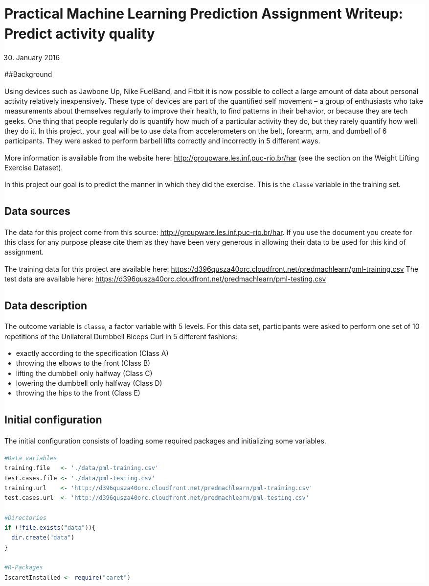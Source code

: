 # Practical Machine Learning Prediction Assignment Writeup: Predict activity quality
30. January 2016  

##Background

Using devices such as Jawbone Up, Nike FuelBand, and Fitbit it is now possible to collect a large amount of data about personal activity relatively inexpensively. These type of devices are part of the quantified self movement – a group of enthusiasts who take measurements about themselves regularly to improve their health, to find patterns in their behavior, or because they are tech geeks. One thing that people regularly do is quantify how much of a particular activity they do, but they rarely quantify how well they do it. In this project, your goal will be to use data from accelerometers on the belt, forearm, arm, and dumbell of 6 participants. They were asked to perform barbell lifts correctly and incorrectly in 5 different ways.

More information is available from the website here: http://groupware.les.inf.puc-rio.br/har (see the section on the Weight Lifting Exercise Dataset).

In this project our goal is to predict the manner in which they did the exercise. This is the `classe` variable in the training set.

## Data sources

The data for this project come from this source: http://groupware.les.inf.puc-rio.br/har. If you use the document you create for this class for any purpose please cite them as they have been very generous in allowing their data to be used for this kind of assignment.

The training data for this project are available here: https://d396qusza40orc.cloudfront.net/predmachlearn/pml-training.csv
The test data are available here: https://d396qusza40orc.cloudfront.net/predmachlearn/pml-testing.csv

## Data description

The outcome variable is `classe`, a factor variable with 5 levels. For this data set, participants were asked to perform one set of 10 repetitions of the Unilateral Dumbbell Biceps Curl in 5 different fashions:

- exactly according to the specification (Class A)
- throwing the elbows to the front (Class B)
- lifting the dumbbell only halfway (Class C)
- lowering the dumbbell only halfway (Class D)
- throwing the hips to the front (Class E)

## Initial configuration

The initial configuration consists of loading some required packages and initializing some variables.


```r
#Data variables
training.file   <- './data/pml-training.csv'
test.cases.file <- './data/pml-testing.csv'
training.url    <- 'http://d396qusza40orc.cloudfront.net/predmachlearn/pml-training.csv'
test.cases.url  <- 'http://d396qusza40orc.cloudfront.net/predmachlearn/pml-testing.csv'

#Directories
if (!file.exists("data")){
  dir.create("data")
}

#R-Packages
IscaretInstalled <- require("caret")
```
